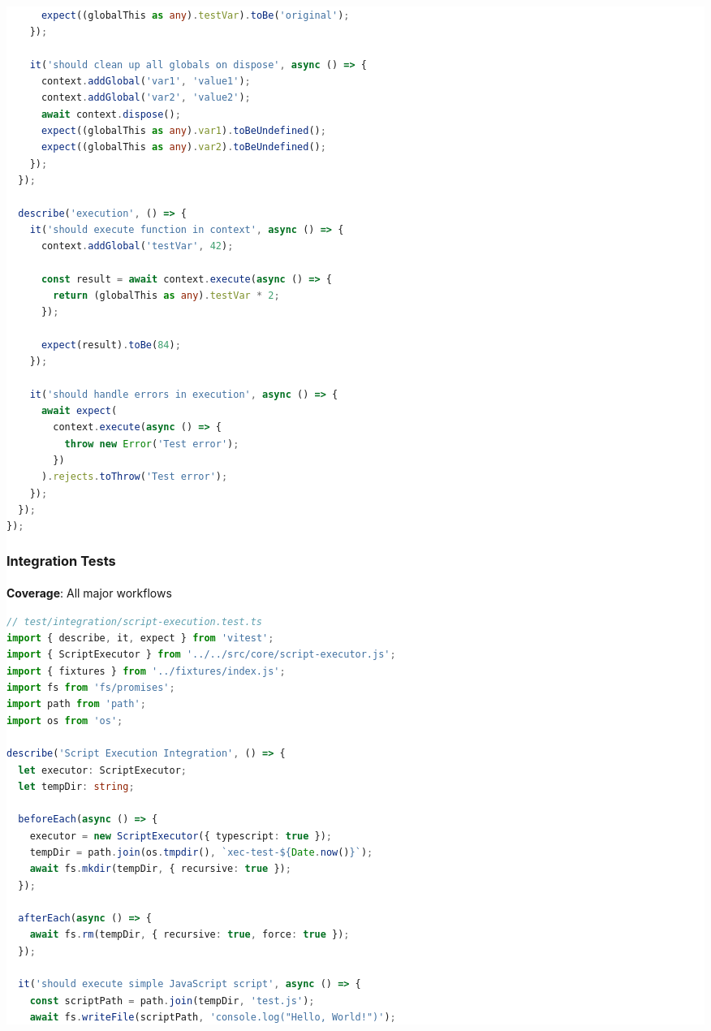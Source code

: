 ```typescript
      expect((globalThis as any).testVar).toBe('original');
    });

    it('should clean up all globals on dispose', async () => {
      context.addGlobal('var1', 'value1');
      context.addGlobal('var2', 'value2');
      await context.dispose();
      expect((globalThis as any).var1).toBeUndefined();
      expect((globalThis as any).var2).toBeUndefined();
    });
  });

  describe('execution', () => {
    it('should execute function in context', async () => {
      context.addGlobal('testVar', 42);

      const result = await context.execute(async () => {
        return (globalThis as any).testVar * 2;
      });

      expect(result).toBe(84);
    });

    it('should handle errors in execution', async () => {
      await expect(
        context.execute(async () => {
          throw new Error('Test error');
        })
      ).rejects.toThrow('Test error');
    });
  });
});
```

### Integration Tests

**Coverage**: All major workflows

```typescript
// test/integration/script-execution.test.ts
import { describe, it, expect } from 'vitest';
import { ScriptExecutor } from '../../src/core/script-executor.js';
import { fixtures } from '../fixtures/index.js';
import fs from 'fs/promises';
import path from 'path';
import os from 'os';

describe('Script Execution Integration', () => {
  let executor: ScriptExecutor;
  let tempDir: string;

  beforeEach(async () => {
    executor = new ScriptExecutor({ typescript: true });
    tempDir = path.join(os.tmpdir(), `xec-test-${Date.now()}`);
    await fs.mkdir(tempDir, { recursive: true });
  });

  afterEach(async () => {
    await fs.rm(tempDir, { recursive: true, force: true });
  });

  it('should execute simple JavaScript script', async () => {
    const scriptPath = path.join(tempDir, 'test.js');
    await fs.writeFile(scriptPath, 'console.log("Hello, World!")');
```
